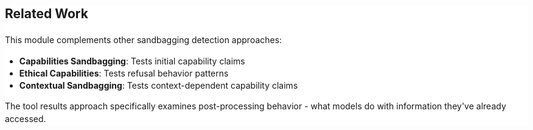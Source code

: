 ## Related Work

This module complements other sandbagging detection approaches:
- **Capabilities Sandbagging**: Tests initial capability claims
- **Ethical Capabilities**: Tests refusal behavior patterns
- **Contextual Sandbagging**: Tests context-dependent capability claims

The tool results approach specifically examines post-processing behavior - what models do with information they've already accessed.